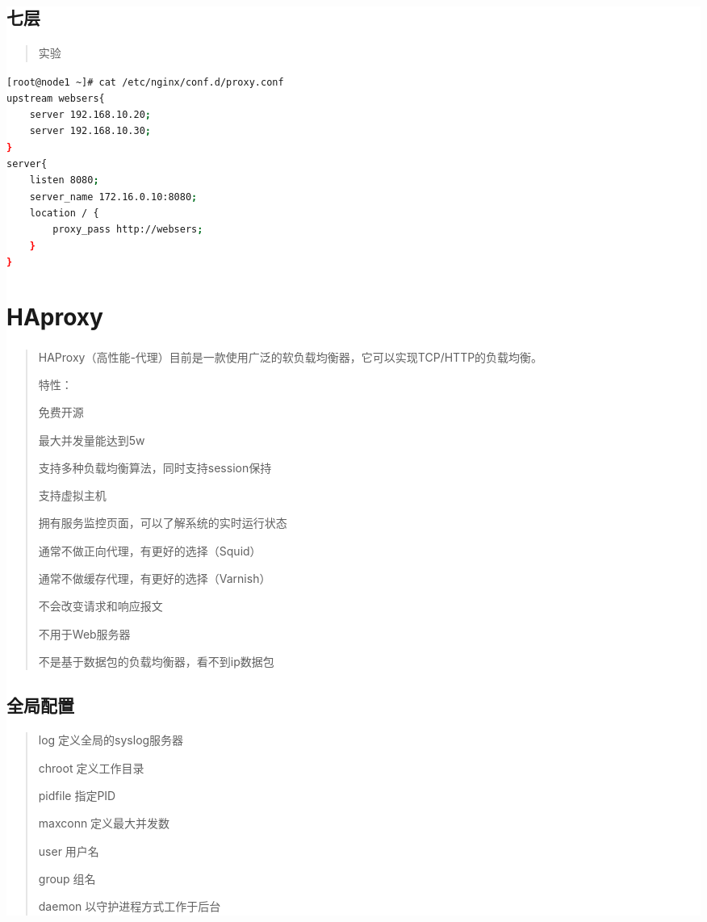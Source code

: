## 七层

> 实验

```bash
[root@node1 ~]# cat /etc/nginx/conf.d/proxy.conf 
upstream websers{ 
	server 192.168.10.20;
	server 192.168.10.30;
}
server{
	listen 8080;
	server_name 172.16.0.10:8080;
	location / {
		proxy_pass http://websers;
	}
}
```

# HAproxy

> HAProxy（高性能-代理）目前是一款使用广泛的软负载均衡器，它可以实现TCP/HTTP的负载均衡。
>
> 特性：
>
> 免费开源
>
> 最大并发量能达到5w
>
> 支持多种负载均衡算法，同时支持session保持
>
> 支持虚拟主机
>
> 拥有服务监控页面，可以了解系统的实时运行状态
>
> 通常不做正向代理，有更好的选择（Squid）
>
> 通常不做缓存代理，有更好的选择（Varnish）
>
> 不会改变请求和响应报文
>
> 不用于Web服务器
>
> 不是基于数据包的负载均衡器，看不到ip数据包

## 全局配置

> log 定义全局的syslog服务器 
>
> chroot 定义工作目录 
>
> pidfile 指定PID 
>
> maxconn 定义最大并发数 
>
> user 用户名 
>
> group 组名 
>
> daemon 以守护进程方式工作于后台
